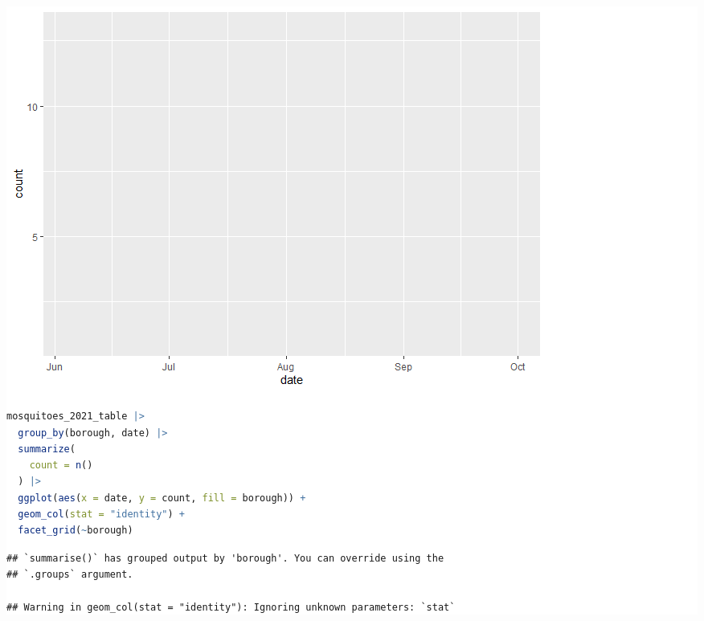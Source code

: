 ![](eda_jt3466_files/figure-gfm/cursory%20graphs-4.png)

``` r
mosquitoes_2021_table |>
  group_by(borough, date) |> 
  summarize(
    count = n()
  ) |> 
  ggplot(aes(x = date, y = count, fill = borough)) +
  geom_col(stat = "identity") +
  facet_grid(~borough)
```

    ## `summarise()` has grouped output by 'borough'. You can override using the
    ## `.groups` argument.

    ## Warning in geom_col(stat = "identity"): Ignoring unknown parameters: `stat`
